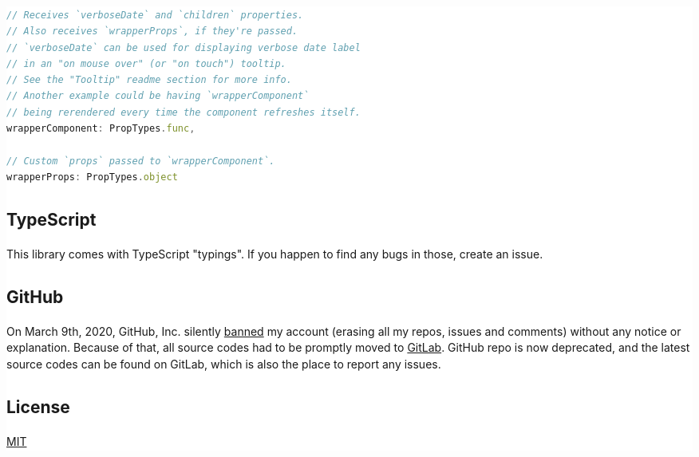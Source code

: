 ```js
// Receives `verboseDate` and `children` properties.
// Also receives `wrapperProps`, if they're passed.
// `verboseDate` can be used for displaying verbose date label
// in an "on mouse over" (or "on touch") tooltip.
// See the "Tooltip" readme section for more info.
// Another example could be having `wrapperComponent`
// being rerendered every time the component refreshes itself.
wrapperComponent: PropTypes.func,

// Custom `props` passed to `wrapperComponent`.
wrapperProps: PropTypes.object
```

## TypeScript

This library comes with TypeScript "typings". If you happen to find any bugs in those, create an issue.

## GitHub

On March 9th, 2020, GitHub, Inc. silently [banned](https://medium.com/@catamphetamine/how-github-blocked-me-and-all-my-libraries-c32c61f061d3) my account (erasing all my repos, issues and comments) without any notice or explanation. Because of that, all source codes had to be promptly moved to [GitLab](https://gitlab.com/catamphetamine/react-time-ago). GitHub repo is now deprecated, and the latest source codes can be found on GitLab, which is also the place to report any issues.

## License

[MIT](LICENSE)
